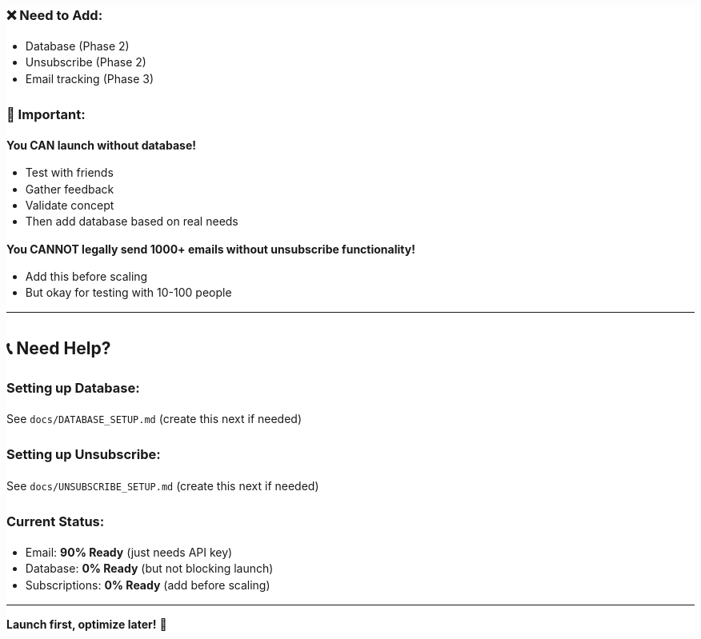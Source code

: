 ### ❌ Need to Add:
- Database (Phase 2)
- Unsubscribe (Phase 2)
- Email tracking (Phase 3)

### 🚨 Important:
**You CAN launch without database!**
- Test with friends
- Gather feedback
- Validate concept
- Then add database based on real needs

**You CANNOT legally send 1000+ emails without unsubscribe functionality!**
- Add this before scaling
- But okay for testing with 10-100 people

---

## 📞 **Need Help?**

### Setting up Database:
See `docs/DATABASE_SETUP.md` (create this next if needed)

### Setting up Unsubscribe:
See `docs/UNSUBSCRIBE_SETUP.md` (create this next if needed)

### Current Status:
- Email: **90% Ready** (just needs API key)
- Database: **0% Ready** (but not blocking launch)
- Subscriptions: **0% Ready** (add before scaling)

---

**Launch first, optimize later!** 🚀
